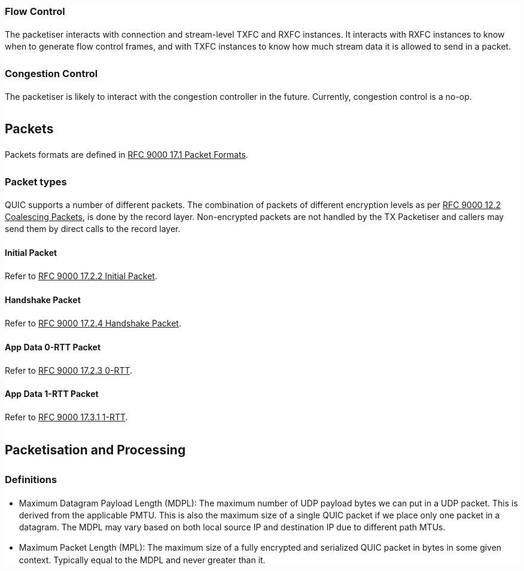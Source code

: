 ### Flow Control

The packetiser interacts with connection and stream-level TXFC and RXFC
instances. It interacts with RXFC instances to know when to generate flow
control frames, and with TXFC instances to know how much stream data it is
allowed to send in a packet.

### Congestion Control

The packetiser is likely to interact with the congestion controller in the
future. Currently, congestion control is a no-op.

Packets
-------

Packets formats are defined in [RFC 9000 17.1 Packet Formats].

### Packet types

QUIC supports a number of different packets. The combination of packets of
different encryption levels as per [RFC 9000 12.2 Coalescing Packets], is done
by the record layer. Non-encrypted packets are not handled by the TX Packetiser
and callers may send them by direct calls to the record layer.

#### Initial Packet

Refer to [RFC 9000 17.2.2 Initial Packet].

#### Handshake Packet

Refer to [RFC 9000 17.2.4 Handshake Packet].

#### App Data 0-RTT Packet

Refer to [RFC 9000 17.2.3 0-RTT].

#### App Data 1-RTT Packet

Refer to [RFC 9000 17.3.1 1-RTT].

Packetisation and Processing
----------------------------

### Definitions

 - Maximum Datagram Payload Length (MDPL): The maximum number of UDP payload
   bytes we can put in a UDP packet. This is derived from the applicable PMTU.
   This is also the maximum size of a single QUIC packet if we place only one
   packet in a datagram. The MDPL may vary based on both local source IP and
   destination IP due to different path MTUs.

 - Maximum Packet Length (MPL): The maximum size of a fully encrypted
   and serialized QUIC packet in bytes in some given context. Typically
   equal to the MDPL and never greater than it.


[RFC 9000 2.3 Stream Prioritization]: https://datatracker.ietf.org/doc/html/rfc9000#section-2.3
[RFC 9000 4.1 Data Flow Control]: https://datatracker.ietf.org/doc/html/rfc9000#section-4.1
[RFC 9000 10.3 Stateless Reset]: https://datatracker.ietf.org/doc/html/rfc9000#section-10.3
[RFC 9000 12.2 Coalescing Packets]: https://datatracker.ietf.org/doc/html/rfc9000#section-12.2
[RFC 9000 12.4 Frames and Frame Types]: https://datatracker.ietf.org/doc/html/rfc9000#section-12.4
[RFC 9000 13.3 Retransmission of Information]: https://datatracker.ietf.org/doc/html/rfc9000#section-13.3
[RFC 9000 17.1 Packet Formats]: https://datatracker.ietf.org/doc/html/rfc9000#section-17
[RFC 9000 17.2.1 Version Negotiation Packet]: https://datatracker.ietf.org/doc/html/rfc9000#section-17.2.1
[RFC 9000 17.2.2 Initial Packet]: https://datatracker.ietf.org/doc/html/rfc9000#section-17.2.2
[RFC 9000 17.2.3 0-RTT]: https://datatracker.ietf.org/doc/html/rfc9000#section-17.2.3
[RFC 9000 17.2.4 Handshake Packet]: https://datatracker.ietf.org/doc/html/rfc9000#section-17.2.4
[RFC 9000 17.2.5 Retry Packet]: https://datatracker.ietf.org/doc/html/rfc9000#section-17.2.5
[RFC 9000 17.3.1 1-RTT]: https://datatracker.ietf.org/doc/html/rfc9000#section-17.3.1
[RFC 9002]: https://datatracker.ietf.org/doc/html/rfc9002